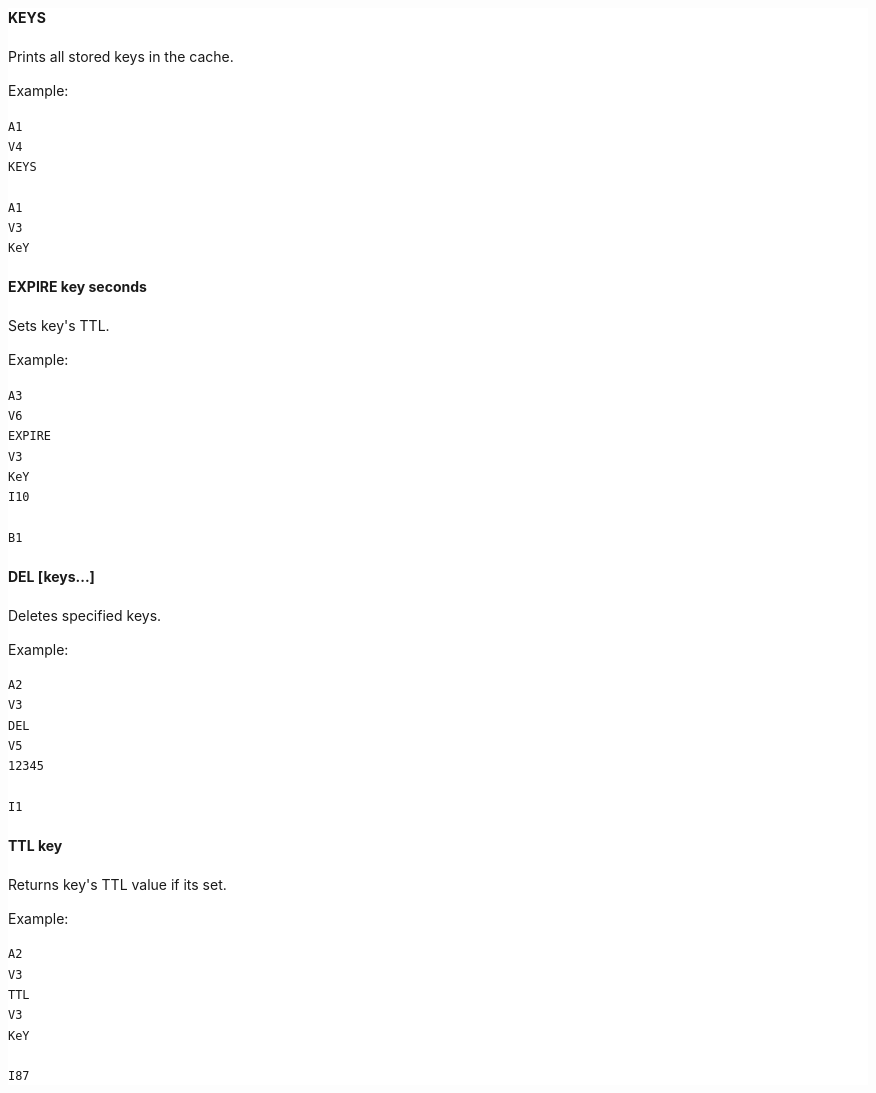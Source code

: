 #### KEYS
Prints all stored keys in the cache.

Example:

```
A1
V4
KEYS

A1
V3
KeY
```

#### EXPIRE key seconds
Sets key's TTL.

Example:

```
A3
V6
EXPIRE
V3
KeY
I10

B1
```

#### DEL [keys...]
Deletes specified keys.

Example:

```
A2
V3
DEL
V5
12345

I1
```

#### TTL key
Returns key's TTL value if its set.

Example:

```
A2
V3
TTL
V3
KeY

I87
```
